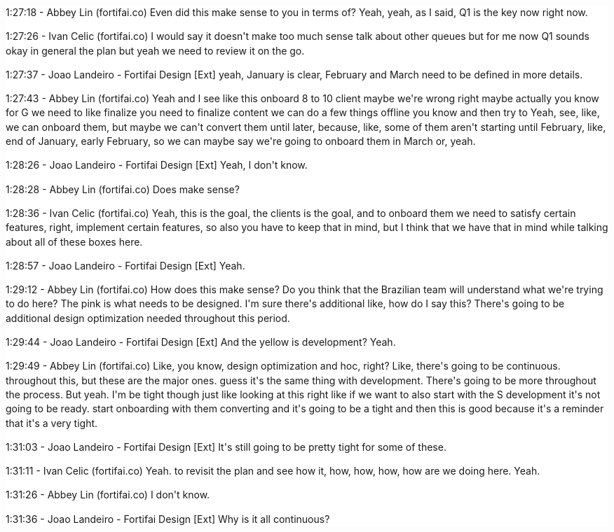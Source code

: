 1:27:18 - Abbey Lin (fortifai.co)
  Even did this make sense to you in terms of? Yeah, yeah, as I said, Q1 is the key now right now.

1:27:26 - Ivan Celic (fortifai.co)
  I would say it doesn't make too much sense talk about other queues but for me now Q1 sounds okay in general the plan but yeah we need to review it on the go.

1:27:37 - Joao Landeiro - Fortifai Design [Ext]
  yeah, January is clear, February and March need to be defined in more details.

1:27:43 - Abbey Lin (fortifai.co)
  Yeah and I see like this onboard 8 to 10 client maybe we're wrong right maybe actually you know for G we need to like finalize you need to finalize content we can do a few things offline you know and then try to  Yeah, see, like, we can onboard them, but maybe we can't convert them until later, because, like, some of them aren't starting until February, like, end of January, early February, so we can maybe say we're going to onboard them in March or, yeah.

1:28:26 - Joao Landeiro - Fortifai Design [Ext]
  Yeah, I don't know.

1:28:28 - Abbey Lin (fortifai.co)
  Does make sense?

1:28:36 - Ivan Celic (fortifai.co)
  Yeah, this is the goal, the clients is the goal, and to onboard them we need to satisfy certain features, right, implement certain features, so also you have to keep that in mind, but I think that we have that in mind while talking about all of these boxes here.

1:28:57 - Joao Landeiro - Fortifai Design [Ext]
  Yeah.

1:29:12 - Abbey Lin (fortifai.co)
  How does this make sense? Do you think that the Brazilian team will understand what we're trying to do here?  The pink is what needs to be designed. I'm sure there's additional like, how do I say this? There's going to be additional design optimization needed throughout this period.

1:29:44 - Joao Landeiro - Fortifai Design [Ext]
  And the yellow is development? Yeah.

1:29:49 - Abbey Lin (fortifai.co)
  Like, you know, design optimization and hoc, right? Like, there's going to be continuous. throughout this, but these are the major ones.  guess it's the same thing with development. There's going to be more throughout the process. But yeah. I'm be tight though just like looking at this right like if we want to also start with the S development it's not going to be ready.  start onboarding with them converting and it's going to be a tight and then this is good because it's a reminder that it's a very tight.

1:31:03 - Joao Landeiro - Fortifai Design [Ext]
  It's still going to be pretty tight for some of these.

1:31:11 - Ivan Celic (fortifai.co)
  Yeah. to revisit the plan and see how it, how, how, how, how are we doing here. Yeah.

1:31:26 - Abbey Lin (fortifai.co)
  I don't know.

1:31:36 - Joao Landeiro - Fortifai Design [Ext]
  Why is it all continuous?

